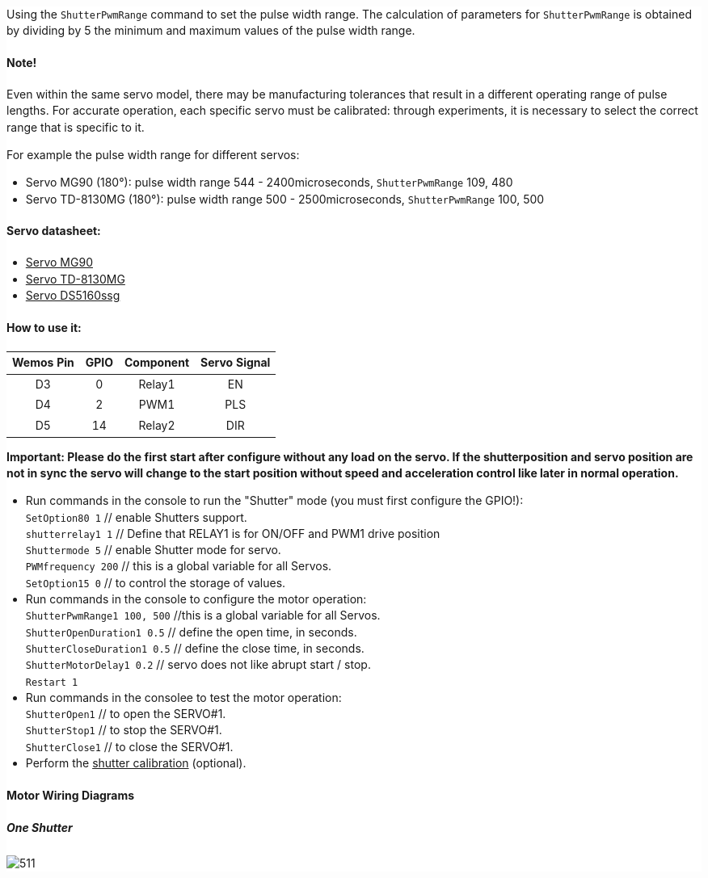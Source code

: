 Using the `ShutterPwmRange` command to set the pulse width range. The calculation of parameters for `ShutterPwmRange` is obtained by dividing by 5 the minimum and maximum values of the pulse width range.

#### Note!
Even within the same servo model, there may be manufacturing tolerances that result in a different operating range of pulse lengths. For accurate operation, each specific servo must be calibrated: through experiments, it is necessary to select the correct range that is specific to it.

For example the pulse width range for different servos:

* Servo MG90 (180°): pulse width range 544 - 2400microseconds, `ShutterPwmRange` 109, 480
* Servo TD-8130MG (180°): pulse width range 500 - 2500microseconds, `ShutterPwmRange` 100, 500

#### Servo datasheet:
* [Servo MG90](https://raw.githubusercontent.com/TrDA-hab/Projects/master/Servo%2BESP8266/MG90S-Datasheet.pdf)
* [Servo TD-8130MG](https://raw.githubusercontent.com/TrDA-hab/Projects/master/Servo%2BESP8266/TD-8130MG.jpg)
* [Servo DS5160ssg](https://raw.githubusercontent.com/TrDA-hab/Projects/master/Servo%2BESP8266/DS5160ssg.jpg)

#### How to use it:

Wemos Pin|GPIO|Component|Servo Signal
:-:|:-:|:-:|:-:
D3|0|Relay1|EN
D4|2|PWM1|PLS
D5|14|Relay2|DIR
   
**Important: Please do the first start after configure without any load on the servo. If the shutterposition and servo position are not in sync the servo will change to the start position without speed and acceleration control like later in normal operation.**
   
* Run commands in the console to run the "Shutter" mode (you must first configure the GPIO!):  
  `SetOption80 1`     // enable Shutters support.  
  `shutterrelay1 1`   // Define that RELAY1 is for ON/OFF and PWM1 drive position  
  `Shuttermode 5`     // enable Shutter mode for servo.  
  `PWMfrequency 200`  // this is a global variable for all Servos.  
  `SetOption15 0`     // to control the storage of values.  
* Run commands in the console to configure the motor operation:  
  `ShutterPwmRange1 100, 500`  //this is a global variable for all Servos.  
  `ShutterOpenDuration1 0.5`   // define the open time, in seconds.  
  `ShutterCloseDuration1 0.5`  // define the close time, in seconds.  
  `ShutterMotorDelay1 0.2`     // servo does not like abrupt start / stop.  
  `Restart 1`  
* Run commands in the consolee to test the motor operation:  
  `ShutterOpen1`      // to open the SERVO#1.  
  `ShutterStop1`      // to stop the SERVO#1.  
  `ShutterClose1`     // to close the SERVO#1.  
* Perform the [shutter calibration](https://tasmota.github.io/docs/Blinds-and-Shutters/#calibration)  (optional).

#### Motor Wiring Diagrams
##### One Shutter
![511](https://raw.githubusercontent.com/TrDA-hab/Projects/master/Servo%2BESP8266/511.jpg)
